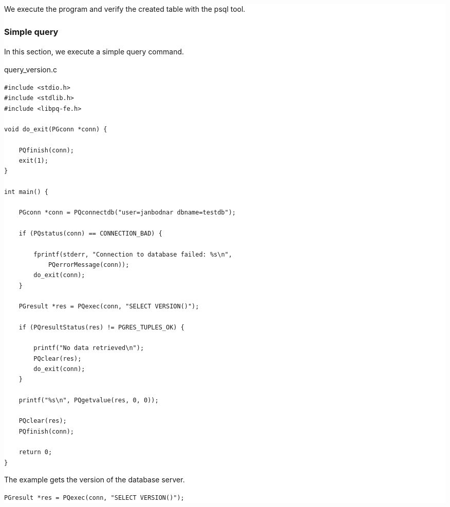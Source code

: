 We execute the program and verify the created table with the psql tool.  
  
### Simple query  
  
In this section, we execute a simple query command.  
  
query_version.c  
  
```  
#include <stdio.h>  
#include <stdlib.h>  
#include <libpq-fe.h>  
  
void do_exit(PGconn *conn) {  
      
    PQfinish(conn);  
    exit(1);  
}  
  
int main() {  
      
    PGconn *conn = PQconnectdb("user=janbodnar dbname=testdb");  
  
    if (PQstatus(conn) == CONNECTION_BAD) {  
          
        fprintf(stderr, "Connection to database failed: %s\n",  
            PQerrorMessage(conn));  
        do_exit(conn);  
    }  
  
    PGresult *res = PQexec(conn, "SELECT VERSION()");      
      
    if (PQresultStatus(res) != PGRES_TUPLES_OK) {  
  
        printf("No data retrieved\n");          
        PQclear(res);  
        do_exit(conn);  
    }      
  
    printf("%s\n", PQgetvalue(res, 0, 0));  
  
    PQclear(res);  
    PQfinish(conn);  
  
    return 0;  
}  
```  
  
The example gets the version of the database server.  
  
```  
PGresult *res = PQexec(conn, "SELECT VERSION()");  
```  
  